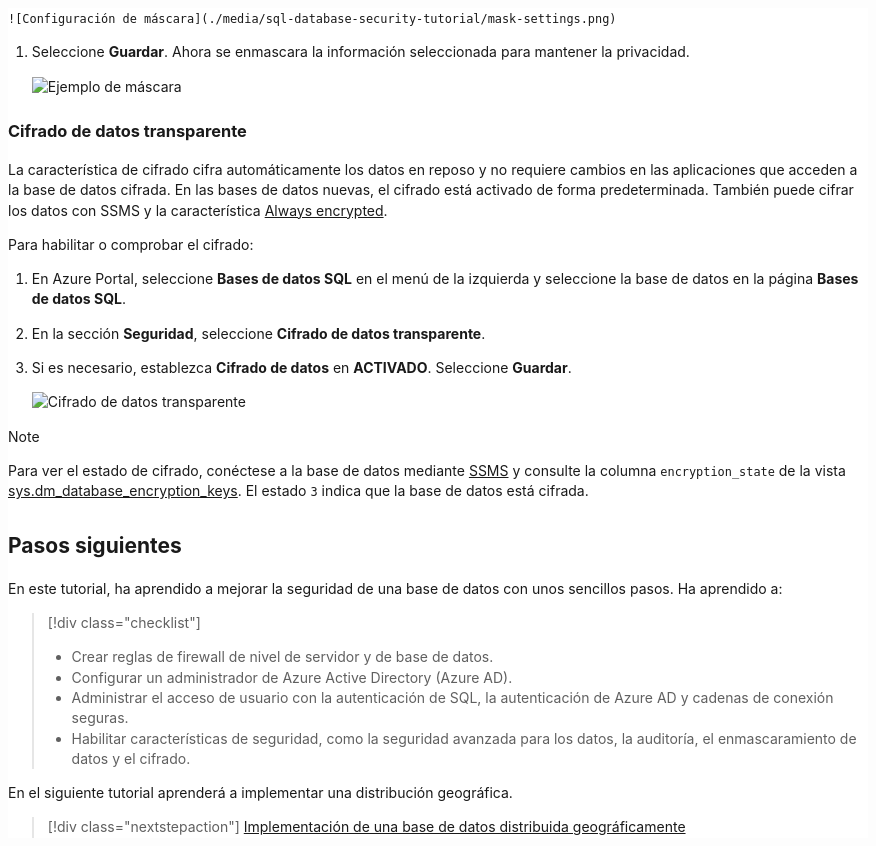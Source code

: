    ![Configuración de máscara](./media/sql-database-security-tutorial/mask-settings.png)

1. Seleccione **Guardar**. Ahora se enmascara la información seleccionada para mantener la privacidad.

    ![Ejemplo de máscara](./media/sql-database-security-tutorial/mask-query.png)

### <a name="transparent-data-encryption"></a>Cifrado de datos transparente

La característica de cifrado cifra automáticamente los datos en reposo y no requiere cambios en las aplicaciones que acceden a la base de datos cifrada. En las bases de datos nuevas, el cifrado está activado de forma predeterminada. También puede cifrar los datos con SSMS y la característica [Always encrypted](sql-database-always-encrypted.md).

Para habilitar o comprobar el cifrado:

1. En Azure Portal, seleccione **Bases de datos SQL** en el menú de la izquierda y seleccione la base de datos en la página **Bases de datos SQL**.

1. En la sección **Seguridad**, seleccione **Cifrado de datos transparente**.

1. Si es necesario, establezca **Cifrado de datos** en **ACTIVADO**. Seleccione **Guardar**.

    ![Cifrado de datos transparente](./media/sql-database-security-tutorial/encryption-settings.png)

> [!NOTE]
> Para ver el estado de cifrado, conéctese a la base de datos mediante [SSMS](./sql-database-connect-query-ssms.md) y consulte la columna `encryption_state` de la vista [sys.dm_database_encryption_keys](/sql/relational-databases/system-dynamic-management-views/sys-dm-database-encryption-keys-transact-sql). El estado `3` indica que la base de datos está cifrada.

## <a name="next-steps"></a>Pasos siguientes

En este tutorial, ha aprendido a mejorar la seguridad de una base de datos con unos sencillos pasos. Ha aprendido a:

> [!div class="checklist"]
> - Crear reglas de firewall de nivel de servidor y de base de datos.
> - Configurar un administrador de Azure Active Directory (Azure AD).
> - Administrar el acceso de usuario con la autenticación de SQL, la autenticación de Azure AD y cadenas de conexión seguras.
> - Habilitar características de seguridad, como la seguridad avanzada para los datos, la auditoría, el enmascaramiento de datos y el cifrado.

En el siguiente tutorial aprenderá a implementar una distribución geográfica.

> [!div class="nextstepaction"]
>[Implementación de una base de datos distribuida geográficamente](sql-database-implement-geo-distributed-database.md)

